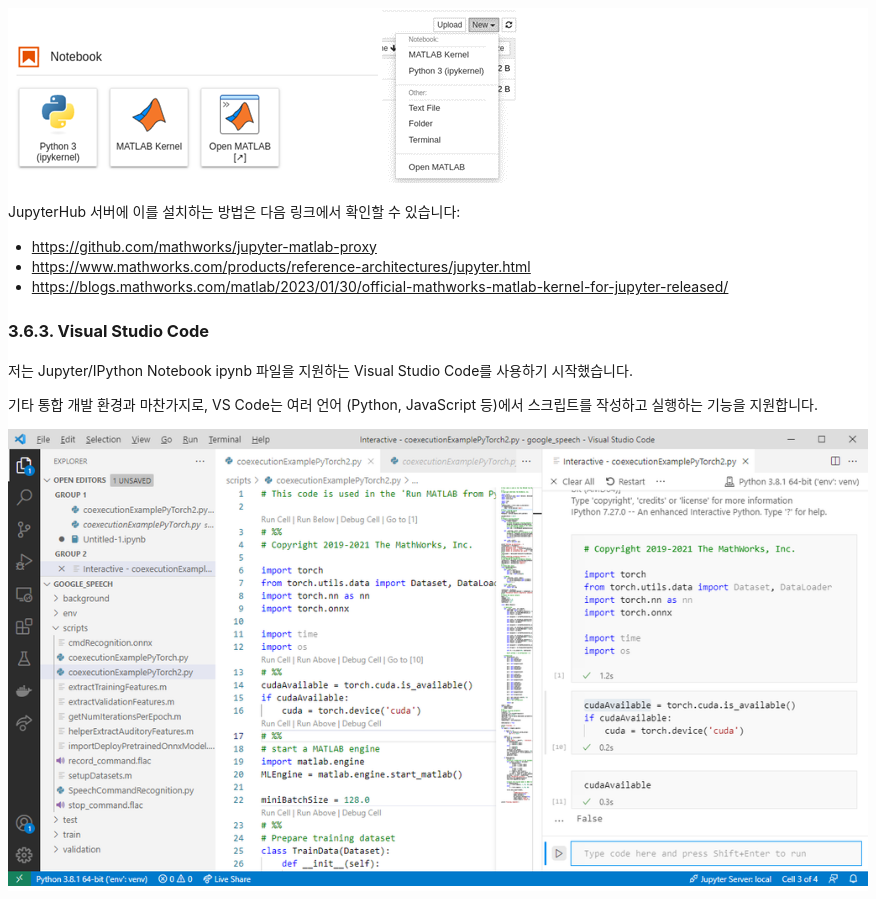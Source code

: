 <img src="https://raw.githubusercontent.com/matlabtutorial/matlabtutorial.github.io/main/images/blog_posts/2023-08-21-MATLAB_with_Python/image37.png" />
<img src="https://raw.githubusercontent.com/matlabtutorial/matlabtutorial.github.io/main/images/blog_posts/2023-08-21-MATLAB_with_Python/image37b.png" />

JupyterHub 서버에 이를 설치하는 방법은 다음 링크에서 확인할 수 있습니다:
- https://github.com/mathworks/jupyter-matlab-proxy 
- https://www.mathworks.com/products/reference-architectures/jupyter.html 
- https://blogs.mathworks.com/matlab/2023/01/30/official-mathworks-matlab-kernel-for-jupyter-released/ 

### 3.6.3. Visual Studio Code

저는 Jupyter/IPython Notebook ipynb 파일을 지원하는 Visual Studio Code를 사용하기 시작했습니다.

기타 통합 개발 환경과 마찬가지로, VS Code는 여러 언어 (Python, JavaScript 등)에서 스크립트를 작성하고 실행하는 기능을 지원합니다.

<img src="https://raw.githubusercontent.com/matlabtutorial/matlabtutorial.github.io/main/images/blog_posts/2023-08-21-MATLAB_with_Python/image38.png" />
